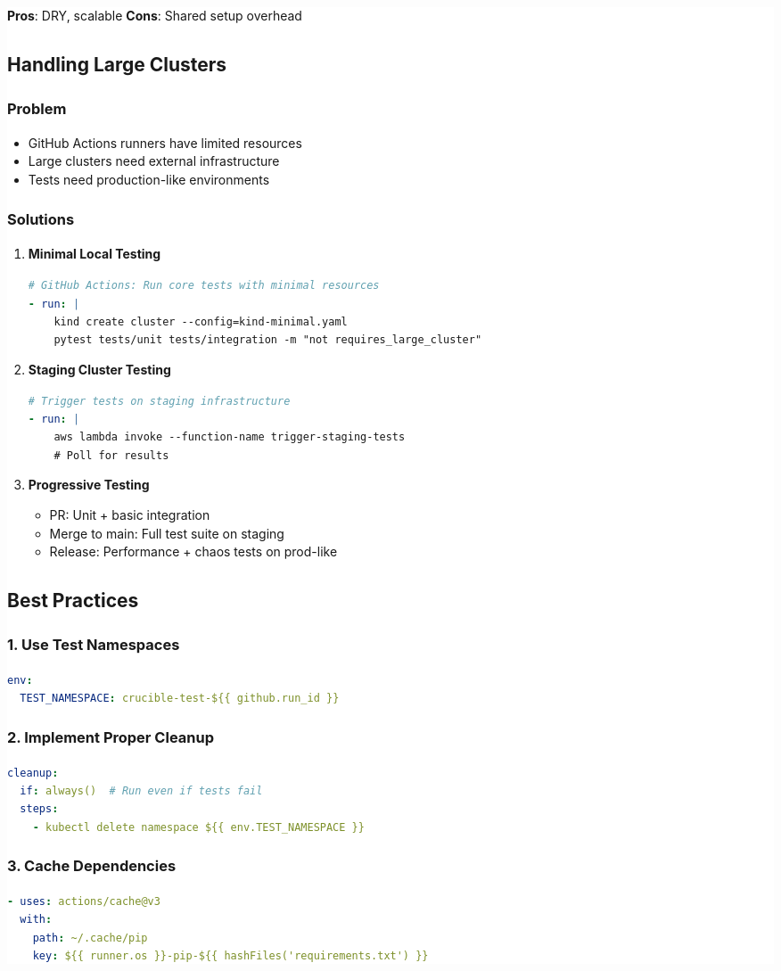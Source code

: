 **Pros**: DRY, scalable
**Cons**: Shared setup overhead

## Handling Large Clusters

### Problem
- GitHub Actions runners have limited resources
- Large clusters need external infrastructure
- Tests need production-like environments

### Solutions

1. **Minimal Local Testing**
   ```yaml
   # GitHub Actions: Run core tests with minimal resources
   - run: |
       kind create cluster --config=kind-minimal.yaml
       pytest tests/unit tests/integration -m "not requires_large_cluster"
   ```

2. **Staging Cluster Testing**
   ```yaml
   # Trigger tests on staging infrastructure
   - run: |
       aws lambda invoke --function-name trigger-staging-tests
       # Poll for results
   ```

3. **Progressive Testing**
   - PR: Unit + basic integration
   - Merge to main: Full test suite on staging
   - Release: Performance + chaos tests on prod-like

## Best Practices

### 1. Use Test Namespaces
```yaml
env:
  TEST_NAMESPACE: crucible-test-${{ github.run_id }}
```

### 2. Implement Proper Cleanup
```yaml
cleanup:
  if: always()  # Run even if tests fail
  steps:
    - kubectl delete namespace ${{ env.TEST_NAMESPACE }}
```

### 3. Cache Dependencies
```yaml
- uses: actions/cache@v3
  with:
    path: ~/.cache/pip
    key: ${{ runner.os }}-pip-${{ hashFiles('requirements.txt') }}
```
